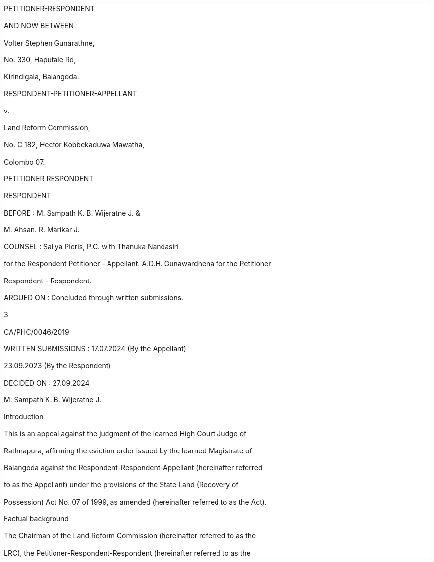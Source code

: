 PETITIONER-RESPONDENT

AND NOW BETWEEN

Volter Stephen Gunarathne,

No. 330, Haputale Rd,

Kirindigala, Balangoda.

RESPONDENT-PETITIONER-APPELLANT

v.

Land Reform Commission,

No. C 182, Hector Kobbekaduwa Mawatha,

Colombo 07.

PETITIONER RESPONDENT

RESPONDENT

BEFORE : M. Sampath K. B. Wijeratne J. &

M. Ahsan. R. Marikar J.

COUNSEL : Saliya Pieris, P.C. with Thanuka Nandasiri

for the Respondent Petitioner - Appellant. A.D.H. Gunawardhena for the Petitioner

Respondent - Respondent.

ARGUED ON : Concluded through written submissions.

3

CA/PHC/0046/2019

WRITTEN SUBMISSIONS : 17.07.2024 (By the Appellant)

23.09.2023 (By the Respondent)

DECIDED ON : 27.09.2024

M. Sampath K. B. Wijeratne J.

Introduction

This is an appeal against the judgment of the learned High Court Judge of

Rathnapura, affirming the eviction order issued by the learned Magistrate of

Balangoda against the Respondent-Respondent-Appellant (hereinafter referred

to as the Appellant) under the provisions of the State Land (Recovery of

Possession) Act No. 07 of 1999, as amended (hereinafter referred to as the Act).

Factual background

The Chairman of the Land Reform Commission (hereinafter referred to as the

LRC), the Petitioner-Respondent-Respondent (hereinafter referred to as the
